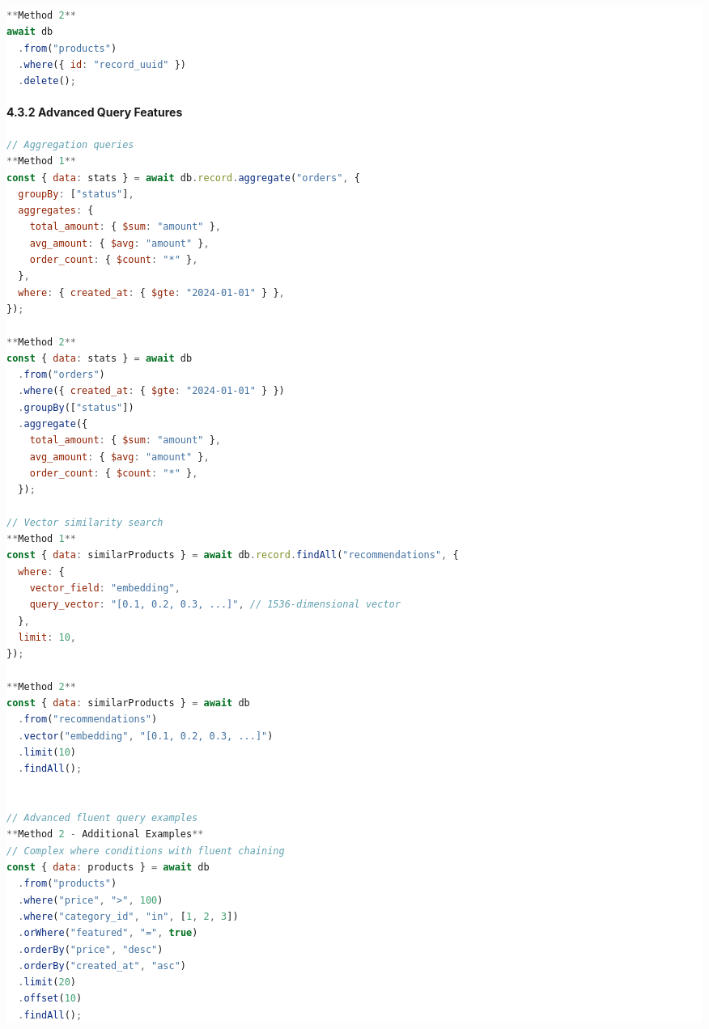 ```javascript
**Method 2**
await db
  .from("products")
  .where({ id: "record_uuid" })
  .delete();
```

#### 4.3.2 Advanced Query Features

```javascript
// Aggregation queries
**Method 1**
const { data: stats } = await db.record.aggregate("orders", {
  groupBy: ["status"],
  aggregates: {
    total_amount: { $sum: "amount" },
    avg_amount: { $avg: "amount" },
    order_count: { $count: "*" },
  },
  where: { created_at: { $gte: "2024-01-01" } },
});

**Method 2**
const { data: stats } = await db
  .from("orders")
  .where({ created_at: { $gte: "2024-01-01" } })
  .groupBy(["status"])
  .aggregate({
    total_amount: { $sum: "amount" },
    avg_amount: { $avg: "amount" },
    order_count: { $count: "*" },
  });

// Vector similarity search
**Method 1**
const { data: similarProducts } = await db.record.findAll("recommendations", {
  where: {
    vector_field: "embedding",
    query_vector: "[0.1, 0.2, 0.3, ...]", // 1536-dimensional vector
  },
  limit: 10,
});

**Method 2**
const { data: similarProducts } = await db
  .from("recommendations")
  .vector("embedding", "[0.1, 0.2, 0.3, ...]")
  .limit(10)
  .findAll();


// Advanced fluent query examples
**Method 2 - Additional Examples**
// Complex where conditions with fluent chaining
const { data: products } = await db
  .from("products")
  .where("price", ">", 100)
  .where("category_id", "in", [1, 2, 3])
  .orWhere("featured", "=", true)
  .orderBy("price", "desc")
  .orderBy("created_at", "asc")
  .limit(20)
  .offset(10)
  .findAll();
```